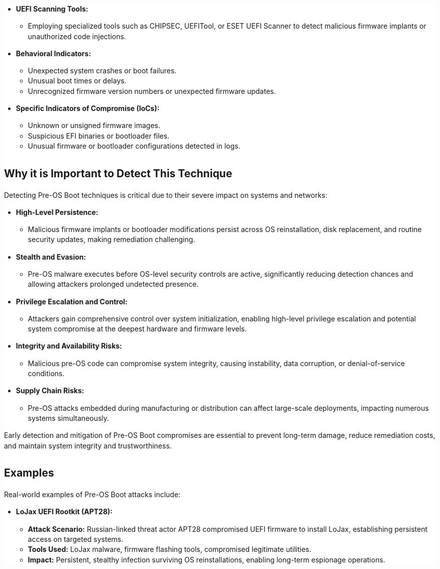 - **UEFI Scanning Tools:**

  - Employing specialized tools such as CHIPSEC, UEFITool, or ESET UEFI Scanner to detect malicious firmware implants or unauthorized code injections.

- **Behavioral Indicators:**

  - Unexpected system crashes or boot failures.
  - Unusual boot times or delays.
  - Unrecognized firmware version numbers or unexpected firmware updates.

- **Specific Indicators of Compromise (IoCs):**
  - Unknown or unsigned firmware images.
  - Suspicious EFI binaries or bootloader files.
  - Unusual firmware or bootloader configurations detected in logs.

## Why it is Important to Detect This Technique

Detecting Pre-OS Boot techniques is critical due to their severe impact on systems and networks:

- **High-Level Persistence:**

  - Malicious firmware implants or bootloader modifications persist across OS reinstallation, disk replacement, and routine security updates, making remediation challenging.

- **Stealth and Evasion:**

  - Pre-OS malware executes before OS-level security controls are active, significantly reducing detection chances and allowing attackers prolonged undetected presence.

- **Privilege Escalation and Control:**

  - Attackers gain comprehensive control over system initialization, enabling high-level privilege escalation and potential system compromise at the deepest hardware and firmware levels.

- **Integrity and Availability Risks:**

  - Malicious pre-OS code can compromise system integrity, causing instability, data corruption, or denial-of-service conditions.

- **Supply Chain Risks:**
  - Pre-OS attacks embedded during manufacturing or distribution can affect large-scale deployments, impacting numerous systems simultaneously.

Early detection and mitigation of Pre-OS Boot compromises are essential to prevent long-term damage, reduce remediation costs, and maintain system integrity and trustworthiness.

## Examples

Real-world examples of Pre-OS Boot attacks include:

- **LoJax UEFI Rootkit (APT28):**

  - **Attack Scenario:** Russian-linked threat actor APT28 compromised UEFI firmware to install LoJax, establishing persistent access on targeted systems.
  - **Tools Used:** LoJax malware, firmware flashing tools, compromised legitimate utilities.
  - **Impact:** Persistent, stealthy infection surviving OS reinstallations, enabling long-term espionage operations.
